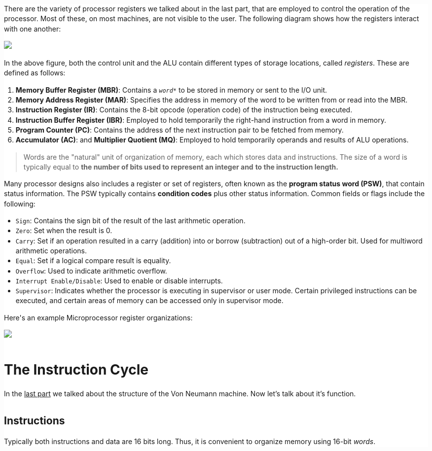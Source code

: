 There are the variety of processor registers we talked about in the last part, that are employed to control the operation of the processor. Most of these, on most machines, are not visible to the user. The following diagram shows how the registers interact with one another:

![](https://i.imgur.com/Idow7wN.png)

In the above figure, both the control unit and the ALU contain different types of storage locations, called *registers*. These are defined as follows:

1. **Memory Buffer Register (MBR)**: Contains a *`word*`* to be stored in memory or sent to the I/O unit.
2. **Memory Address Register (MAR)**: Specifies the address in memory of the word to be written from or read into the MBR.
3. **Instruction Register (IR)**: Contains the 8-bit opcode (operation code) of the instruction being executed.
4. **Instruction Buffer Register (IBR)**: Employed to hold temporarily the right-hand instruction from a word in memory.
5. **Program Counter (PC)**: Contains the address of the next instruction pair to be fetched from memory.
6. **Accumulator (AC)**: and **Multiplier Quotient (MQ)**: Employed to hold temporarily operands and results of ALU operations.

> Words are the "natural" unit of organization of memory, each which stores data and instructions. The size of a word is typically equal to **the number of bits used to represent an integer and**
> **to the instruction length.**

Many processor designs also includes a register or set of registers, often known as the **program status word (PSW)**, that contain status information. The PSW typically contains **condition codes** plus other status information. Common fields or flags include the following:

- `Sign`: Contains the sign bit of the result of the last arithmetic operation.
- `Zero`: Set when the result is 0.
- `Carry`: Set if an operation resulted in a carry (addition) into or borrow (subtraction) out of a high-order bit. Used for multiword arithmetic operations.
- `Equal`: Set if a logical compare result is equality.
- `Overflow`: Used to indicate arithmetic overflow.
- `Interrupt Enable/Disable`: Used to enable or disable interrupts.
- `Supervisor`: Indicates whether the processor is executing in supervisor or user mode. Certain privileged instructions can be executed, and certain areas of memory can be accessed only in supervisor mode.

Here's an example Microprocessor register organizations:

![](https://i.imgur.com/cxMELiO.png)
# The Instruction Cycle

In the [last part](https://medium.com/@ckekula/computer-architecture-for-beginners-part-2-ae5015f34876) we talked about the structure of the Von Neumann machine. Now let’s talk about it’s function.
## Instructions

Typically both instructions and data are 16 bits long. Thus, it is convenient to organize memory using 16-bit *words*.
